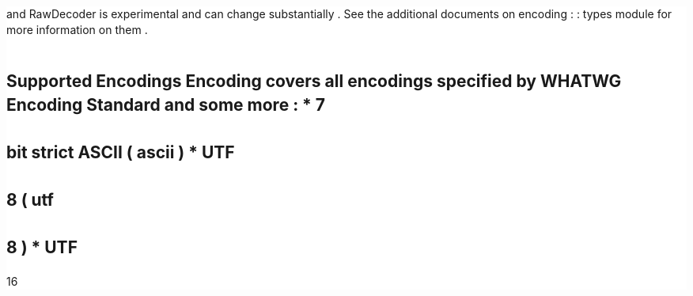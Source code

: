 and
RawDecoder
is
experimental
and
can
change
substantially
.
See
the
additional
documents
on
encoding
:
:
types
module
for
more
information
on
them
.
#
#
Supported
Encodings
Encoding
covers
all
encodings
specified
by
WHATWG
Encoding
Standard
and
some
more
:
*
7
-
bit
strict
ASCII
(
ascii
)
*
UTF
-
8
(
utf
-
8
)
*
UTF
-
16
